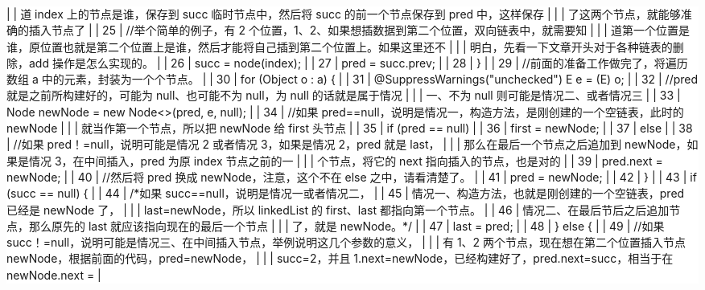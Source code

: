 |     | 道 index 上的节点是谁，保存到 succ 临时节点中，然后将 succ 的前一个节点保存到 pred 中，这样保存 |
|     | 了这两个节点，就能够准确的插入节点了                                                            |
| 25  | //举个简单的例子，有 2 个位置，1、2、如果想插数据到第二个位置，双向链表中，就需要知             |
|     | 道第一个位置是谁，原位置也就是第二个位置上是谁，然后才能将自己插到第二个位置上。如果这里还不    |
|     | 明白，先看一下文章开头对于各种链表的删除，add 操作是怎么实现的。                                |
| 26  | succ = node(index);                                                                             |
| 27  | pred = succ.prev;                                                                               |
| 28  | }                                                                                               |
| 29  | //前面的准备工作做完了，将遍历数组 a 中的元素，封装为一个个节点。                               |
| 30  | for (Object o : a) {                                                                            |
| 31  | @SuppressWarnings("unchecked") E e = (E) o;                                                     |
| 32  | //pred 就是之前所构建好的，可能为 null、也可能不为 null，为 null 的话就是属于情况               |
|     | 一、不为 null 则可能是情况二、或者情况三                                                        |
| 33  | Node<E> newNode = new Node<>(pred, e, null);                                                    |
| 34  | //如果 pred==null，说明是情况一，构造方法，是刚创建的一个空链表，此时的 newNode                 |
|     | 就当作第一个节点，所以把 newNode 给 first 头节点                                                |
| 35  | if (pred == null)                                                                               |
| 36  | first = newNode;                                                                                |
| 37  | else                                                                                            |
| 38  | //如果 pred！=null，说明可能是情况 2 或者情况 3，如果是情况 2，pred 就是 last，                 |
|     | 那么在最后一个节点之后追加到 newNode，如果是情况 3，在中间插入，pred 为原 index 节点之前的一    |
|     | 个节点，将它的 next 指向插入的节点，也是对的                                                    |
| 39  | pred.next = newNode;                                                                            |
| 40  | //然后将 pred 换成 newNode，注意，这个不在 else 之中，请看清楚了。                              |
| 41  | pred = newNode;                                                                                 |
| 42  | }                                                                                               |
| 43  | if (succ == null) {                                                                             |
| 44  | /\*如果 succ==null，说明是情况一或者情况二，                                                    |
| 45  | 情况一、构造方法，也就是刚创建的一个空链表，pred 已经是 newNode 了，                            |
|     | last=newNode，所以 linkedList 的 first、last 都指向第一个节点。                                 |
| 46  | 情况二、在最后节后之后追加节点，那么原先的 last 就应该指向现在的最后一个节点                    |
|     | 了，就是 newNode。\*/                                                                           |
| 47  | last = pred;                                                                                    |
| 48  | } else {                                                                                        |
| 49  | //如果 succ！=null，说明可能是情况三、在中间插入节点，举例说明这几个参数的意义，                |
|     | 有 1、2 两个节点，现在想在第二个位置插入节点 newNode，根据前面的代码，pred=newNode，            |
|     | succ=2，并且 1.next=newNode，已经构建好了，pred.next=succ，相当于在 newNode.next =              |